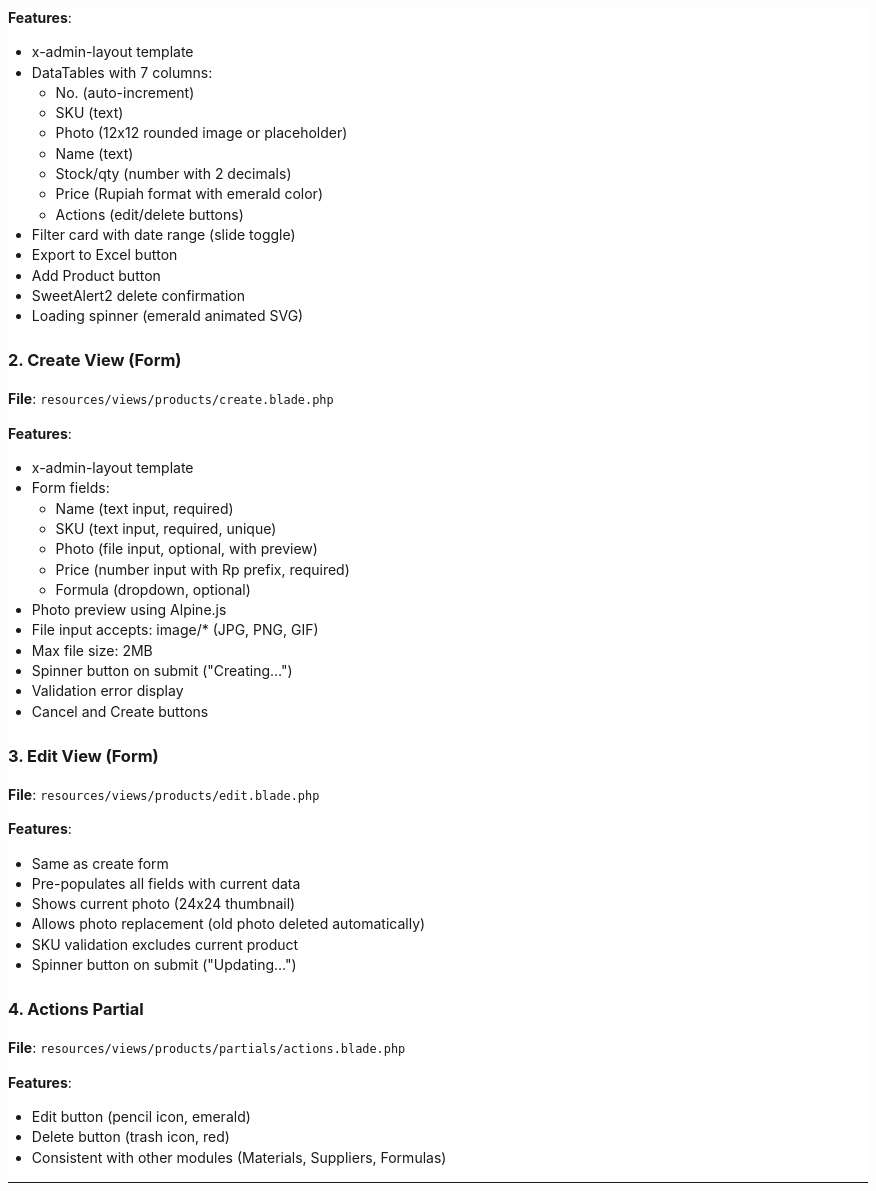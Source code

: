 **Features**:
- x-admin-layout template
- DataTables with 7 columns:
  - No. (auto-increment)
  - SKU (text)
  - Photo (12x12 rounded image or placeholder)
  - Name (text)
  - Stock/qty (number with 2 decimals)
  - Price (Rupiah format with emerald color)
  - Actions (edit/delete buttons)
- Filter card with date range (slide toggle)
- Export to Excel button
- Add Product button
- SweetAlert2 delete confirmation
- Loading spinner (emerald animated SVG)

### 2. Create View (Form)
**File**: `resources/views/products/create.blade.php`

**Features**:
- x-admin-layout template
- Form fields:
  - Name (text input, required)
  - SKU (text input, required, unique)
  - Photo (file input, optional, with preview)
  - Price (number input with Rp prefix, required)
  - Formula (dropdown, optional)
- Photo preview using Alpine.js
- File input accepts: image/* (JPG, PNG, GIF)
- Max file size: 2MB
- Spinner button on submit ("Creating…")
- Validation error display
- Cancel and Create buttons

### 3. Edit View (Form)
**File**: `resources/views/products/edit.blade.php`

**Features**:
- Same as create form
- Pre-populates all fields with current data
- Shows current photo (24x24 thumbnail)
- Allows photo replacement (old photo deleted automatically)
- SKU validation excludes current product
- Spinner button on submit ("Updating…")

### 4. Actions Partial
**File**: `resources/views/products/partials/actions.blade.php`

**Features**:
- Edit button (pencil icon, emerald)
- Delete button (trash icon, red)
- Consistent with other modules (Materials, Suppliers, Formulas)

---